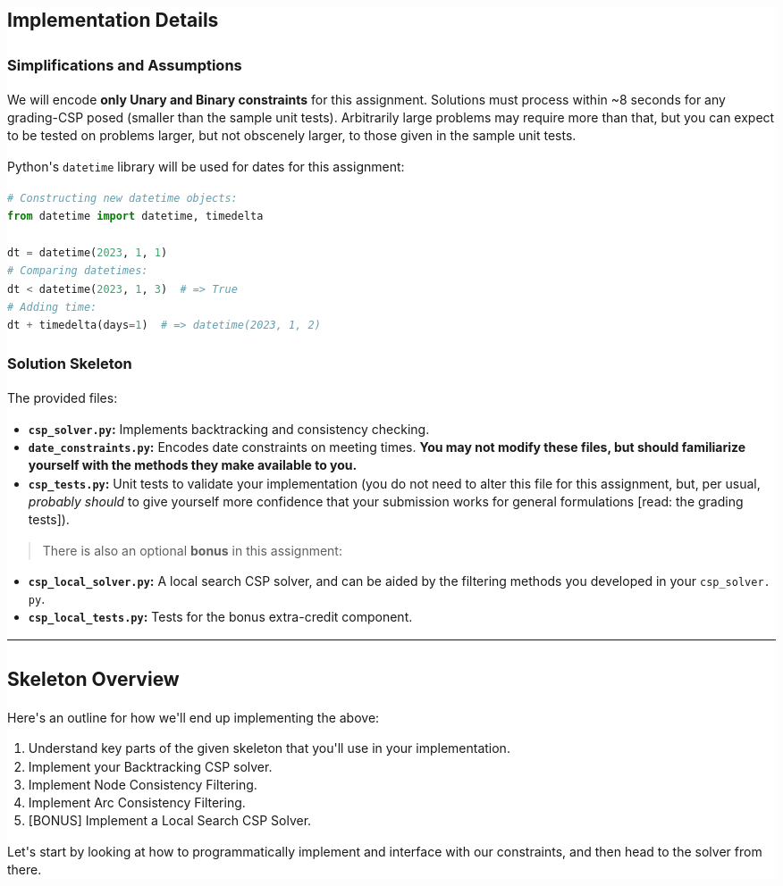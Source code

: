 
## **Implementation Details**

### **Simplifications and Assumptions**

We will encode **only Unary and Binary constraints** for this assignment. Solutions must process within ~8 seconds for any grading-CSP posed (smaller than the sample unit tests). Arbitrarily large problems may require more than that, but you can expect to be tested on problems larger, but not obscenely larger, to those given in the sample unit tests.

Python's `datetime` library will be used for dates for this assignment:

```python
# Constructing new datetime objects:
from datetime import datetime, timedelta

dt = datetime(2023, 1, 1)
# Comparing datetimes:
dt < datetime(2023, 1, 3)  # => True
# Adding time:
dt + timedelta(days=1)  # => datetime(2023, 1, 2)
```

### **Solution Skeleton**

The provided files:

- **`csp_solver.py`:** Implements backtracking and consistency checking.
- **`date_constraints.py`:** Encodes date constraints on meeting times. **You may not modify these files, but should familiarize yourself with the methods they make available to you.**
- **`csp_tests.py`:** Unit tests to validate your implementation  (you do not need to alter this file for this assignment, but, per usual, *probably should* to give yourself more confidence that your submission works for general formulations [read: the grading tests]).

> There is also an optional **bonus** in this assignment:

- **`csp_local_solver.py`:** A local search CSP solver, and can be aided by the filtering methods you developed in your `csp_solver.py`.
- **`csp_local_tests.py`:** Tests for the bonus extra-credit component.

---

## **Skeleton Overview**

Here's an outline for how we'll end up implementing the above:
1. Understand key parts of the given skeleton that you'll use in your implementation.
2. Implement your Backtracking CSP solver.
3. Implement Node Consistency Filtering.
4. Implement Arc Consistency Filtering.
5. [BONUS] Implement a Local Search CSP Solver.

Let's start by looking at how to programmatically implement and interface with our constraints, and then head to the solver from there.
